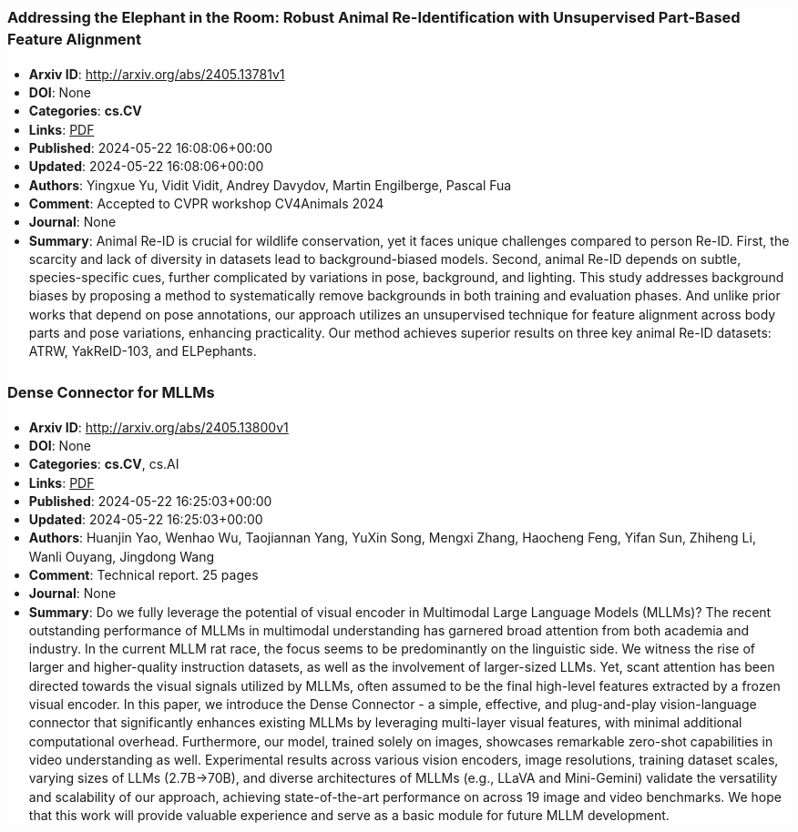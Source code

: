 

### Addressing the Elephant in the Room: Robust Animal Re-Identification with Unsupervised Part-Based Feature Alignment
- **Arxiv ID**: http://arxiv.org/abs/2405.13781v1
- **DOI**: None
- **Categories**: **cs.CV**
- **Links**: [PDF](http://arxiv.org/pdf/2405.13781v1)
- **Published**: 2024-05-22 16:08:06+00:00
- **Updated**: 2024-05-22 16:08:06+00:00
- **Authors**: Yingxue Yu, Vidit Vidit, Andrey Davydov, Martin Engilberge, Pascal Fua
- **Comment**: Accepted to CVPR workshop CV4Animals 2024
- **Journal**: None
- **Summary**: Animal Re-ID is crucial for wildlife conservation, yet it faces unique challenges compared to person Re-ID. First, the scarcity and lack of diversity in datasets lead to background-biased models. Second, animal Re-ID depends on subtle, species-specific cues, further complicated by variations in pose, background, and lighting. This study addresses background biases by proposing a method to systematically remove backgrounds in both training and evaluation phases. And unlike prior works that depend on pose annotations, our approach utilizes an unsupervised technique for feature alignment across body parts and pose variations, enhancing practicality. Our method achieves superior results on three key animal Re-ID datasets: ATRW, YakReID-103, and ELPephants.



### Dense Connector for MLLMs
- **Arxiv ID**: http://arxiv.org/abs/2405.13800v1
- **DOI**: None
- **Categories**: **cs.CV**, cs.AI
- **Links**: [PDF](http://arxiv.org/pdf/2405.13800v1)
- **Published**: 2024-05-22 16:25:03+00:00
- **Updated**: 2024-05-22 16:25:03+00:00
- **Authors**: Huanjin Yao, Wenhao Wu, Taojiannan Yang, YuXin Song, Mengxi Zhang, Haocheng Feng, Yifan Sun, Zhiheng Li, Wanli Ouyang, Jingdong Wang
- **Comment**: Technical report. 25 pages
- **Journal**: None
- **Summary**: Do we fully leverage the potential of visual encoder in Multimodal Large Language Models (MLLMs)? The recent outstanding performance of MLLMs in multimodal understanding has garnered broad attention from both academia and industry. In the current MLLM rat race, the focus seems to be predominantly on the linguistic side. We witness the rise of larger and higher-quality instruction datasets, as well as the involvement of larger-sized LLMs. Yet, scant attention has been directed towards the visual signals utilized by MLLMs, often assumed to be the final high-level features extracted by a frozen visual encoder. In this paper, we introduce the Dense Connector - a simple, effective, and plug-and-play vision-language connector that significantly enhances existing MLLMs by leveraging multi-layer visual features, with minimal additional computational overhead. Furthermore, our model, trained solely on images, showcases remarkable zero-shot capabilities in video understanding as well. Experimental results across various vision encoders, image resolutions, training dataset scales, varying sizes of LLMs (2.7B->70B), and diverse architectures of MLLMs (e.g., LLaVA and Mini-Gemini) validate the versatility and scalability of our approach, achieving state-of-the-art performance on across 19 image and video benchmarks. We hope that this work will provide valuable experience and serve as a basic module for future MLLM development.


